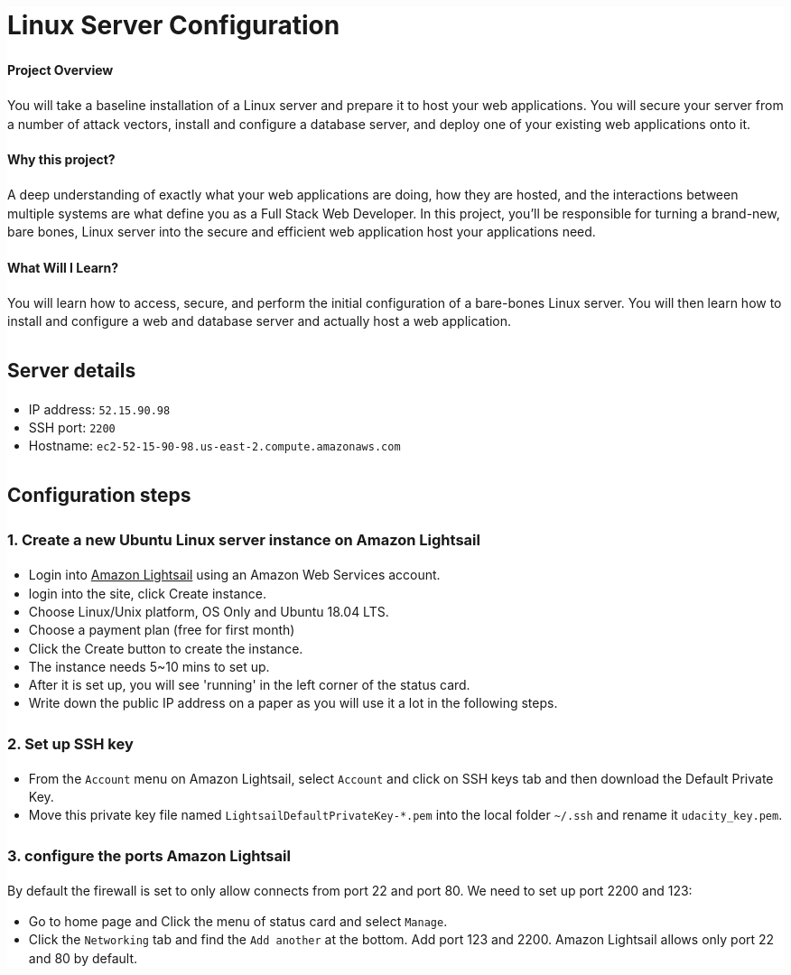 
# Linux Server Configuration

#### Project Overview
You will take a baseline installation of a Linux server and prepare it to host your web applications. You will secure your server from a number of attack vectors, install and configure a database server, and deploy one of your existing web applications onto it.

#### Why this project?

A deep understanding of exactly what your web applications are doing, how they are hosted, and the interactions between multiple systems are what define you as a Full Stack Web Developer. In this project, you’ll be responsible for turning a brand-new, bare bones, Linux server into the secure and efficient web application host your applications need.

#### What Will I Learn?

You will learn how to access, secure, and perform the initial configuration of a bare-bones Linux server. You will then learn how to install and configure a web and database server and actually host a web application.

## Server details
* IP address: `52.15.90.98`
* SSH port: `2200`
* Hostname: `ec2-52-15-90-98.us-east-2.compute.amazonaws.com`


## Configuration steps

### 1. Create a new Ubuntu Linux server instance on Amazon Lightsail
* Login into [Amazon Lightsail](https://lightsail.aws.amazon.com) using an Amazon Web Services account.
* login into the site, click Create instance.
* Choose Linux/Unix platform, OS Only and Ubuntu 18.04 LTS.
* Choose a payment plan (free for first month)
* Click the Create button to create the instance.
* The instance needs 5~10 mins to set up.
* After it is set up, you will see 'running' in the left corner of the status card.
* Write down the public IP address on a paper as you will use it a lot in the following steps.

### 2. Set up SSH key 
* From the `Account` menu on Amazon Lightsail, select `Account` and click on SSH keys tab and then download the Default Private Key.
* Move this private key file named `LightsailDefaultPrivateKey-*.pem` into the local folder `~/.ssh` and rename it `udacity_key.pem`.

### 3. configure the ports Amazon Lightsail
By default the firewall is set to only allow connects from port 22 and port 80. We need to set up port 2200 and 123:
* Go to home page and Click the menu of status card and select `Manage`.
* Click the `Networking` tab and find the `Add another` at the bottom. Add port 123 and 2200. Amazon Lightsail allows only port 22 and 80 by default.
 